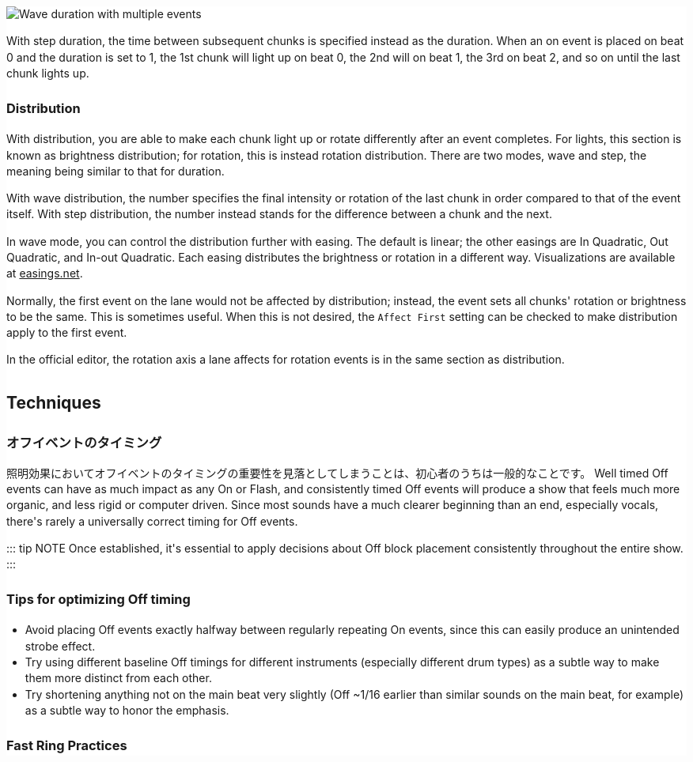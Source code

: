 ![Wave duration with multiple events](/.assets/images/mapping/v3/wave_duration_multi.svg)

With step duration, the time between subsequent chunks is specified instead as the duration. When an on event is placed on beat 0 and the duration is set to 1, the 1st chunk will light up on beat 0, the 2nd will on beat 1, the 3rd on beat 2, and so on until the last chunk lights up.

### Distribution

With distribution, you are able to make each chunk light up or rotate differently after an event completes. For lights, this section is known as brightness distribution; for rotation, this is instead rotation distribution. There are two modes, wave and step, the meaning being similar to that for duration.

With wave distribution, the number specifies the final intensity or rotation of the last chunk in order compared to that of the event itself. With step distribution, the number instead stands for the difference between a chunk and the next.

In wave mode, you can control the distribution further with easing. The default is linear; the other easings are In Quadratic, Out Quadratic, and In-out Quadratic. Each easing distributes the brightness or rotation in a different way. Visualizations are available at [easings.net](https://easings.net/).

Normally, the first event on the lane would not be affected by distribution; instead, the event sets all chunks' rotation or brightness to be the same. This is sometimes useful. When this is not desired, the `Affect First` setting can be checked to make distribution apply to the first event.

In the official editor, the rotation axis a lane affects for rotation events is in the same section as distribution.

## Techniques

### オフイベントのタイミング

照明効果においてオフイベントのタイミングの重要性を見落としてしまうことは、初心者のうちは一般的なことです。 Well timed Off events can have as much impact as any On or Flash, and consistently timed Off events will produce a show that feels much more organic, and less rigid or computer driven. Since most sounds have a much clearer beginning than an end, especially vocals, there's rarely a universally correct timing for Off events.

::: tip NOTE
Once established, it's essential to apply decisions about Off block placement consistently throughout the entire show.
:::

### Tips for optimizing Off timing

- Avoid placing Off events exactly halfway between regularly repeating On events, since this can easily produce an unintended strobe effect.
- Try using different baseline Off timings for different instruments (especially different drum types) as a subtle way to make them more distinct from each other.
- Try shortening anything not on the main beat very slightly (Off ~1/16 earlier than similar sounds on the main beat, for example) as a subtle way to honor the emphasis.

### Fast Ring Practices
